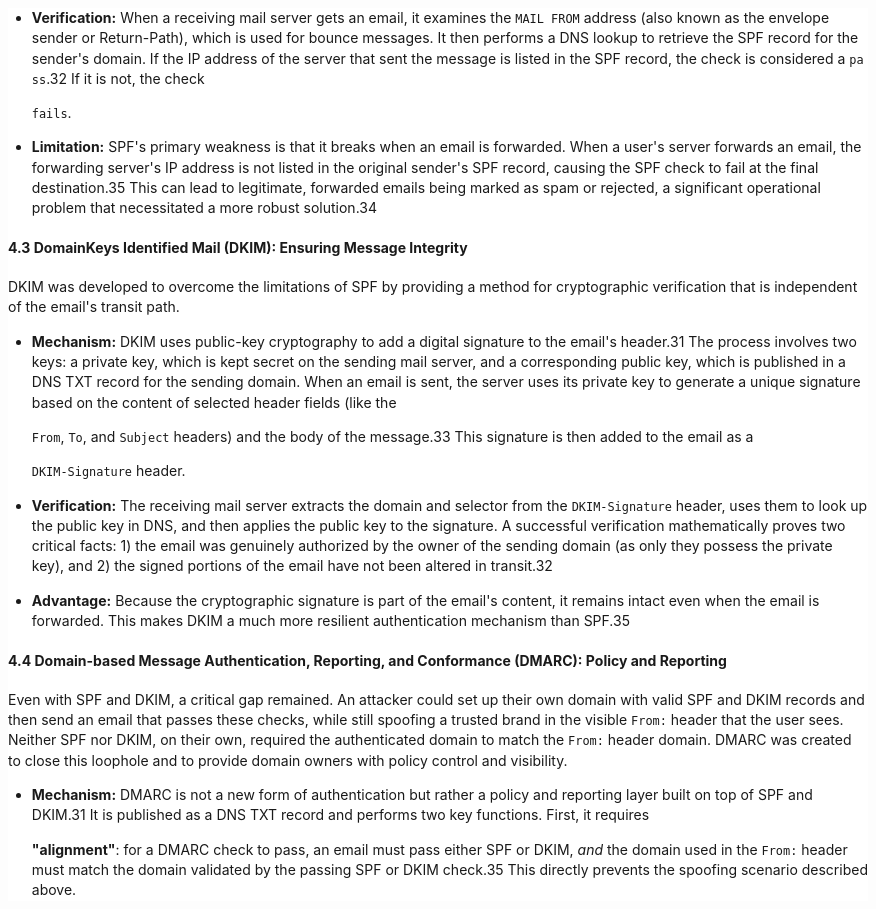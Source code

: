 - **Verification:** When a receiving mail server gets an email, it examines the `MAIL FROM` address (also known as the envelope sender or Return-Path), which is used for bounce messages. It then performs a DNS lookup to retrieve the SPF record for the sender's domain. If the IP address of the server that sent the message is listed in the SPF record, the check is considered a `pass`.32 If it is not, the check
    
    `fails`.
    
- **Limitation:** SPF's primary weakness is that it breaks when an email is forwarded. When a user's server forwards an email, the forwarding server's IP address is not listed in the original sender's SPF record, causing the SPF check to fail at the final destination.35 This can lead to legitimate, forwarded emails being marked as spam or rejected, a significant operational problem that necessitated a more robust solution.34
    

#### 4.3 DomainKeys Identified Mail (DKIM): Ensuring Message Integrity

DKIM was developed to overcome the limitations of SPF by providing a method for cryptographic verification that is independent of the email's transit path.

- **Mechanism:** DKIM uses public-key cryptography to add a digital signature to the email's header.31 The process involves two keys: a private key, which is kept secret on the sending mail server, and a corresponding public key, which is published in a DNS TXT record for the sending domain. When an email is sent, the server uses its private key to generate a unique signature based on the content of selected header fields (like the
    
    `From`, `To`, and `Subject` headers) and the body of the message.33 This signature is then added to the email as a
    
    `DKIM-Signature` header.
    
- **Verification:** The receiving mail server extracts the domain and selector from the `DKIM-Signature` header, uses them to look up the public key in DNS, and then applies the public key to the signature. A successful verification mathematically proves two critical facts: 1) the email was genuinely authorized by the owner of the sending domain (as only they possess the private key), and 2) the signed portions of the email have not been altered in transit.32
    
- **Advantage:** Because the cryptographic signature is part of the email's content, it remains intact even when the email is forwarded. This makes DKIM a much more resilient authentication mechanism than SPF.35
    

#### 4.4 Domain-based Message Authentication, Reporting, and Conformance (DMARC): Policy and Reporting

Even with SPF and DKIM, a critical gap remained. An attacker could set up their own domain with valid SPF and DKIM records and then send an email that passes these checks, while still spoofing a trusted brand in the visible `From:` header that the user sees. Neither SPF nor DKIM, on their own, required the authenticated domain to match the `From:` header domain. DMARC was created to close this loophole and to provide domain owners with policy control and visibility.

- **Mechanism:** DMARC is not a new form of authentication but rather a policy and reporting layer built on top of SPF and DKIM.31 It is published as a DNS TXT record and performs two key functions. First, it requires
    
    **"alignment"**: for a DMARC check to pass, an email must pass either SPF or DKIM, _and_ the domain used in the `From:` header must match the domain validated by the passing SPF or DKIM check.35 This directly prevents the spoofing scenario described above.
    